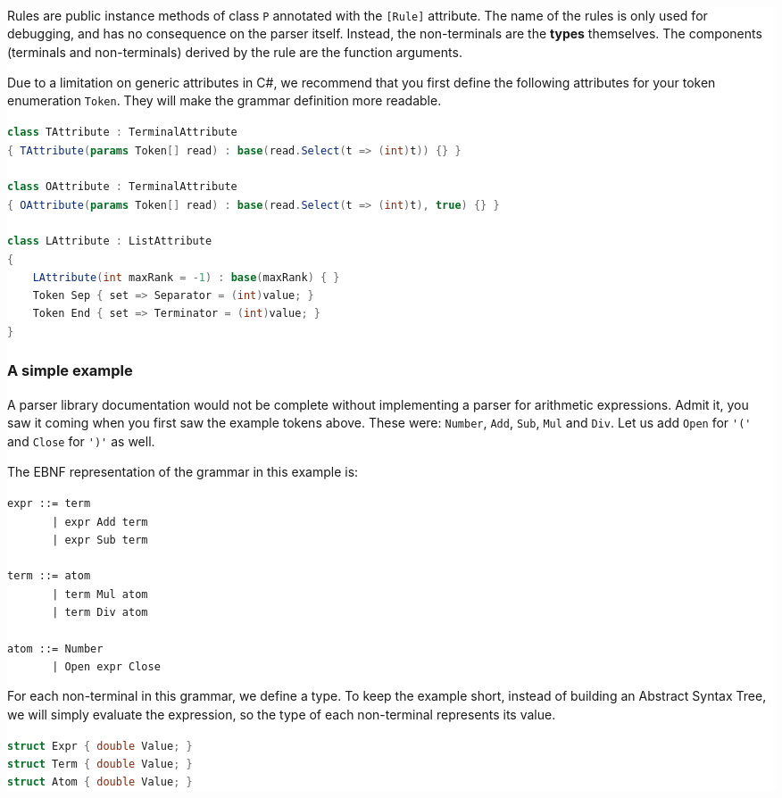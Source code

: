 Rules are public instance methods of class `P` annotated with the `[Rule]` 
attribute. The name of the rules is only used for debugging, and has no consequence
on the parser itself. Instead, the non-terminals are the **types** themselves.
The components (terminals and non-terminals) derived by the rule are the function
arguments.

Due to a limitation on generic attributes in C#, we recommend that you first 
define the following attributes for your token enumeration `Token`. They will 
make the grammar definition more readable.

```cs
class TAttribute : TerminalAttribute
{ TAttribute(params Token[] read) : base(read.Select(t => (int)t)) {} }

class OAttribute : TerminalAttribute
{ OAttribute(params Token[] read) : base(read.Select(t => (int)t), true) {} }

class LAttribute : ListAttribute
{
    LAttribute(int maxRank = -1) : base(maxRank) { }
    Token Sep { set => Separator = (int)value; }
    Token End { set => Terminator = (int)value; }
}
```
  
### A simple example

A parser library documentation would not be complete without implementing a
parser for arithmetic expressions. Admit it, you saw it coming when you first 
saw the example tokens above. These were: `Number`, `Add`, `Sub`, `Mul` and 
`Div`. Let us add `Open` for `'('` and `Close` for `')'` as well.

The EBNF representation of the grammar in this example is: 

```
expr ::= term
       | expr Add term 
       | expr Sub term

term ::= atom
       | term Mul atom
       | term Div atom
    
atom ::= Number
       | Open expr Close
```

For each non-terminal in this grammar, we define a type. To keep the example 
short, instead of building an Abstract Syntax Tree, we will simply evaluate the
expression, so the type of each non-terminal represents its value.

```cs
struct Expr { double Value; }
struct Term { double Value; }
struct Atom { double Value; }
```
